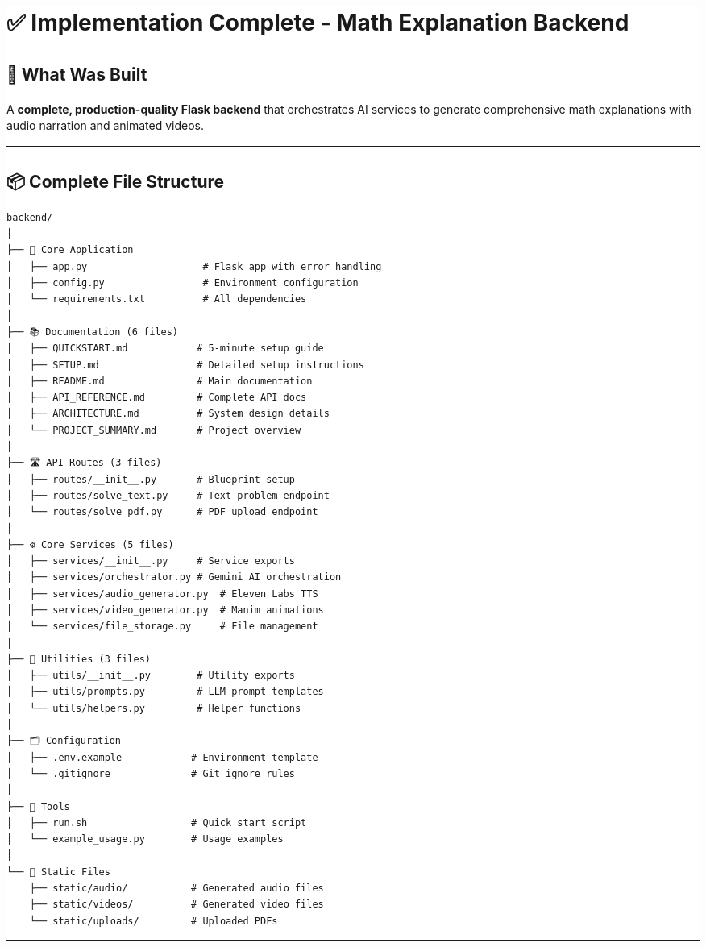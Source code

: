# ✅ Implementation Complete - Math Explanation Backend

## 🎉 What Was Built

A **complete, production-quality Flask backend** that orchestrates AI services to generate comprehensive math explanations with audio narration and animated videos.

---

## 📦 Complete File Structure

```
backend/
│
├── 📱 Core Application
│   ├── app.py                    # Flask app with error handling
│   ├── config.py                 # Environment configuration
│   └── requirements.txt          # All dependencies
│
├── 📚 Documentation (6 files)
│   ├── QUICKSTART.md            # 5-minute setup guide
│   ├── SETUP.md                 # Detailed setup instructions
│   ├── README.md                # Main documentation
│   ├── API_REFERENCE.md         # Complete API docs
│   ├── ARCHITECTURE.md          # System design details
│   └── PROJECT_SUMMARY.md       # Project overview
│
├── 🛣️ API Routes (3 files)
│   ├── routes/__init__.py       # Blueprint setup
│   ├── routes/solve_text.py     # Text problem endpoint
│   └── routes/solve_pdf.py      # PDF upload endpoint
│
├── ⚙️ Core Services (5 files)
│   ├── services/__init__.py     # Service exports
│   ├── services/orchestrator.py # Gemini AI orchestration
│   ├── services/audio_generator.py  # Eleven Labs TTS
│   ├── services/video_generator.py  # Manim animations
│   └── services/file_storage.py     # File management
│
├── 🔧 Utilities (3 files)
│   ├── utils/__init__.py        # Utility exports
│   ├── utils/prompts.py         # LLM prompt templates
│   └── utils/helpers.py         # Helper functions
│
├── 🗂️ Configuration
│   ├── .env.example            # Environment template
│   └── .gitignore              # Git ignore rules
│
├── 🚀 Tools
│   ├── run.sh                  # Quick start script
│   └── example_usage.py        # Usage examples
│
└── 📁 Static Files
    ├── static/audio/           # Generated audio files
    ├── static/videos/          # Generated video files
    └── static/uploads/         # Uploaded PDFs
```

---